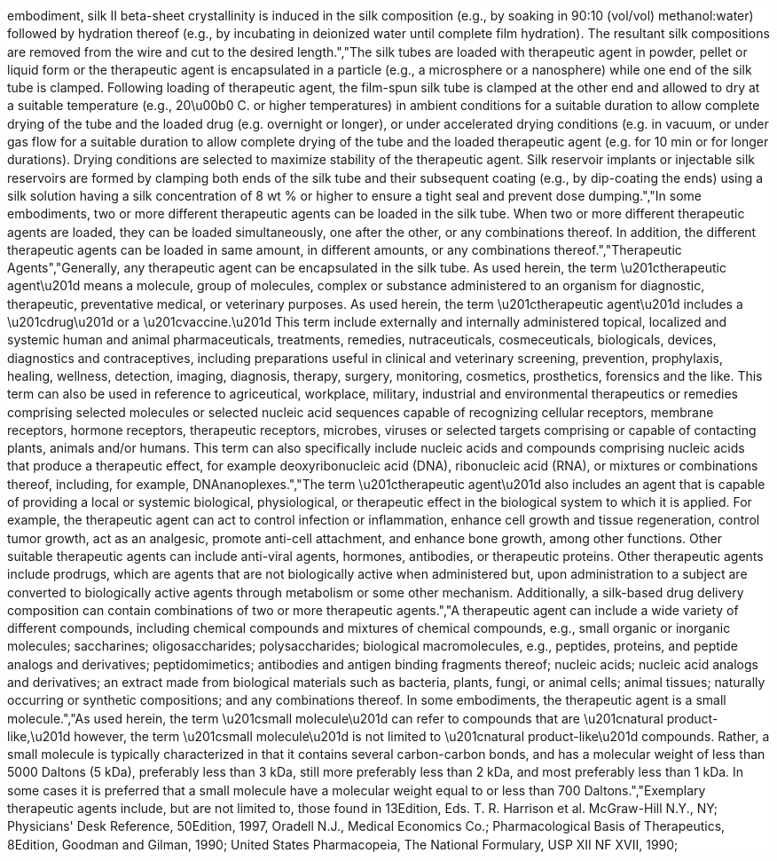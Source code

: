 embodiment, silk II beta-sheet crystallinity is induced in the silk composition (e.g., by soaking in 90:10 (vol\/vol) methanol:water) followed by hydration thereof (e.g., by incubating in deionized water until complete film hydration). The resultant silk compositions are removed from the wire and cut to the desired length.","The silk tubes are loaded with therapeutic agent in powder, pellet or liquid form or the therapeutic agent is encapsulated in a particle (e.g., a microsphere or a nanosphere) while one end of the silk tube is clamped. Following loading of therapeutic agent, the film-spun silk tube is clamped at the other end and allowed to dry at a suitable temperature (e.g., 20\u00b0 C. or higher temperatures) in ambient conditions for a suitable duration to allow complete drying of the tube and the loaded drug (e.g. overnight or longer), or under accelerated drying conditions (e.g. in vacuum, or under gas flow for a suitable duration to allow complete drying of the tube and the loaded therapeutic agent (e.g. for 10 min or for longer durations). Drying conditions are selected to maximize stability of the therapeutic agent. Silk reservoir implants or injectable silk reservoirs are formed by clamping both ends of the silk tube and their subsequent coating (e.g., by dip-coating the ends) using a silk solution having a silk concentration of 8 wt % or higher to ensure a tight seal and prevent dose dumping.","In some embodiments, two or more different therapeutic agents can be loaded in the silk tube. When two or more different therapeutic agents are loaded, they can be loaded simultaneously, one after the other, or any combinations thereof. In addition, the different therapeutic agents can be loaded in same amount, in different amounts, or any combinations thereof.","Therapeutic Agents","Generally, any therapeutic agent can be encapsulated in the silk tube. As used herein, the term \u201ctherapeutic agent\u201d means a molecule, group of molecules, complex or substance administered to an organism for diagnostic, therapeutic, preventative medical, or veterinary purposes. As used herein, the term \u201ctherapeutic agent\u201d includes a \u201cdrug\u201d or a \u201cvaccine.\u201d This term include externally and internally administered topical, localized and systemic human and animal pharmaceuticals, treatments, remedies, nutraceuticals, cosmeceuticals, biologicals, devices, diagnostics and contraceptives, including preparations useful in clinical and veterinary screening, prevention, prophylaxis, healing, wellness, detection, imaging, diagnosis, therapy, surgery, monitoring, cosmetics, prosthetics, forensics and the like. This term can also be used in reference to agriceutical, workplace, military, industrial and environmental therapeutics or remedies comprising selected molecules or selected nucleic acid sequences capable of recognizing cellular receptors, membrane receptors, hormone receptors, therapeutic receptors, microbes, viruses or selected targets comprising or capable of contacting plants, animals and\/or humans. This term can also specifically include nucleic acids and compounds comprising nucleic acids that produce a therapeutic effect, for example deoxyribonucleic acid (DNA), ribonucleic acid (RNA), or mixtures or combinations thereof, including, for example, DNAnanoplexes.","The term \u201ctherapeutic agent\u201d also includes an agent that is capable of providing a local or systemic biological, physiological, or therapeutic effect in the biological system to which it is applied. For example, the therapeutic agent can act to control infection or inflammation, enhance cell growth and tissue regeneration, control tumor growth, act as an analgesic, promote anti-cell attachment, and enhance bone growth, among other functions. Other suitable therapeutic agents can include anti-viral agents, hormones, antibodies, or therapeutic proteins. Other therapeutic agents include prodrugs, which are agents that are not biologically active when administered but, upon administration to a subject are converted to biologically active agents through metabolism or some other mechanism. Additionally, a silk-based drug delivery composition can contain combinations of two or more therapeutic agents.","A therapeutic agent can include a wide variety of different compounds, including chemical compounds and mixtures of chemical compounds, e.g., small organic or inorganic molecules; saccharines; oligosaccharides; polysaccharides; biological macromolecules, e.g., peptides, proteins, and peptide analogs and derivatives; peptidomimetics; antibodies and antigen binding fragments thereof; nucleic acids; nucleic acid analogs and derivatives; an extract made from biological materials such as bacteria, plants, fungi, or animal cells; animal tissues; naturally occurring or synthetic compositions; and any combinations thereof. In some embodiments, the therapeutic agent is a small molecule.","As used herein, the term \u201csmall molecule\u201d can refer to compounds that are \u201cnatural product-like,\u201d however, the term \u201csmall molecule\u201d is not limited to \u201cnatural product-like\u201d compounds. Rather, a small molecule is typically characterized in that it contains several carbon-carbon bonds, and has a molecular weight of less than 5000 Daltons (5 kDa), preferably less than 3 kDa, still more preferably less than 2 kDa, and most preferably less than 1 kDa. In some cases it is preferred that a small molecule have a molecular weight equal to or less than 700 Daltons.","Exemplary therapeutic agents include, but are not limited to, those found in 13Edition, Eds. T. R. Harrison et al. McGraw-Hill N.Y., NY; Physicians' Desk Reference, 50Edition, 1997, Oradell N.J., Medical Economics Co.; Pharmacological Basis of Therapeutics, 8Edition, Goodman and Gilman, 1990; United States Pharmacopeia, The National Formulary, USP XII NF XVII, 1990;